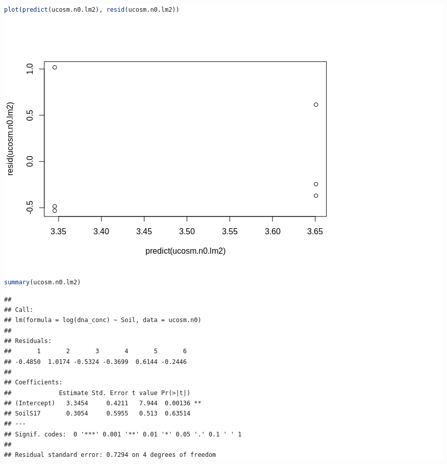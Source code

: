 ``` r
plot(predict(ucosm.n0.lm2), resid(ucosm.n0.lm2))
```

![](exploration_DNAvsgrowth_files/figure-gfm/unnamed-chunk-8-2.png)

``` r
summary(ucosm.n0.lm2)
```

    ## 
    ## Call:
    ## lm(formula = log(dna_conc) ~ Soil, data = ucosm.n0)
    ## 
    ## Residuals:
    ##       1       2       3       4       5       6 
    ## -0.4850  1.0174 -0.5324 -0.3699  0.6144 -0.2446 
    ## 
    ## Coefficients:
    ##             Estimate Std. Error t value Pr(>|t|)   
    ## (Intercept)   3.3454     0.4211   7.944  0.00136 **
    ## SoilS17       0.3054     0.5955   0.513  0.63514   
    ## ---
    ## Signif. codes:  0 '***' 0.001 '**' 0.01 '*' 0.05 '.' 0.1 ' ' 1
    ## 
    ## Residual standard error: 0.7294 on 4 degrees of freedom